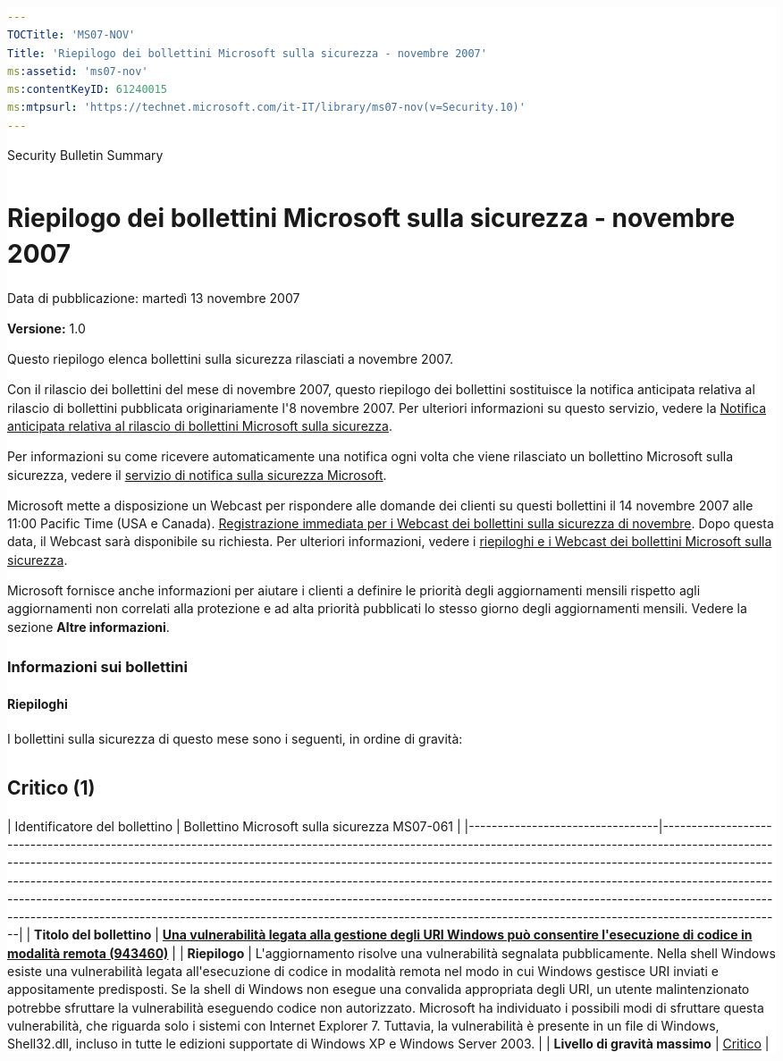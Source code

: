 ```yaml
---
TOCTitle: 'MS07-NOV'
Title: 'Riepilogo dei bollettini Microsoft sulla sicurezza - novembre 2007'
ms:assetid: 'ms07-nov'
ms:contentKeyID: 61240015
ms:mtpsurl: 'https://technet.microsoft.com/it-IT/library/ms07-nov(v=Security.10)'
---
```


Security Bulletin Summary

Riepilogo dei bollettini Microsoft sulla sicurezza - novembre 2007
==================================================================

Data di pubblicazione: martedì 13 novembre 2007

**Versione:** 1.0

Questo riepilogo elenca bollettini sulla sicurezza rilasciati a novembre 2007.

Con il rilascio dei bollettini del mese di novembre 2007, questo riepilogo dei bollettini sostituisce la notifica anticipata relativa al rilascio di bollettini pubblicata originariamente l'8 novembre 2007. Per ulteriori informazioni su questo servizio, vedere la [Notifica anticipata relativa al rilascio di bollettini Microsoft sulla sicurezza](http://technet.microsoft.com/security/bulletin/policy).

Per informazioni su come ricevere automaticamente una notifica ogni volta che viene rilasciato un bollettino Microsoft sulla sicurezza, vedere il [servizio di notifica sulla sicurezza Microsoft](http://go.microsoft.com/fwlink/?linkid=21163).

Microsoft mette a disposizione un Webcast per rispondere alle domande dei clienti su questi bollettini il 14 novembre 2007 alle 11:00 Pacific Time (USA e Canada). [Registrazione immediata per i Webcast dei bollettini sulla sicurezza di novembre](http://msevents.microsoft.com/cui/webcasteventdetails.aspx?eventid=1032344694&eventcategory=4&culture=en-us&countrycode=us). Dopo questa data, il Webcast sarà disponibile su richiesta. Per ulteriori informazioni, vedere i [riepiloghi e i Webcast dei bollettini Microsoft sulla sicurezza](http://technet.microsoft.com/security/bulletin/default).

Microsoft fornisce anche informazioni per aiutare i clienti a definire le priorità degli aggiornamenti mensili rispetto agli aggiornamenti non correlati alla protezione e ad alta priorità pubblicati lo stesso giorno degli aggiornamenti mensili. Vedere la sezione **Altre informazioni**.

### Informazioni sui bollettini

#### Riepiloghi

I bollettini sulla sicurezza di questo mese sono i seguenti, in ordine di gravità:

Critico (1)
-----------

<span></span>
| Identificatore del bollettino   | Bollettino Microsoft sulla sicurezza MS07-061                                                                                                                                                                                                                                                                                                                                                                                                                                                                                                                                                                                                                                                                |
|---------------------------------|--------------------------------------------------------------------------------------------------------------------------------------------------------------------------------------------------------------------------------------------------------------------------------------------------------------------------------------------------------------------------------------------------------------------------------------------------------------------------------------------------------------------------------------------------------------------------------------------------------------------------------------------------------------------------------------------------------------|
| **Titolo del bollettino**       | [**Una vulnerabilità legata alla gestione degli URI Windows può consentire l'esecuzione di codice in modalità remota (943460)**](http://technet.microsoft.com/security/bulletin/ms07-061)                                                                                                                                                                                                                                                                                                                                                                                                                                                                                                                    |
| **Riepilogo**                   | L'aggiornamento risolve una vulnerabilità segnalata pubblicamente. Nella shell Windows esiste una vulnerabilità legata all'esecuzione di codice in modalità remota nel modo in cui Windows gestisce URI inviati e appositamente predisposti. Se la shell di Windows non esegue una convalida appropriata degli URI, un utente malintenzionato potrebbe sfruttare la vulnerabilità eseguendo codice non autorizzato. Microsoft ha individuato i possibili modi di sfruttare questa vulnerabilità, che riguarda solo i sistemi con Internet Explorer 7. Tuttavia, la vulnerabilità è presente in un file di Windows, Shell32.dll, incluso in tutte le edizioni supportate di Windows XP e Windows Server 2003. |
| **Livello di gravità massimo**  | [Critico](http://technet.microsoft.com/security/bulletin/rating)                                                                                                                                                                                                                                                                                                                                                                                                                                                                                                                                                                                                                                             |